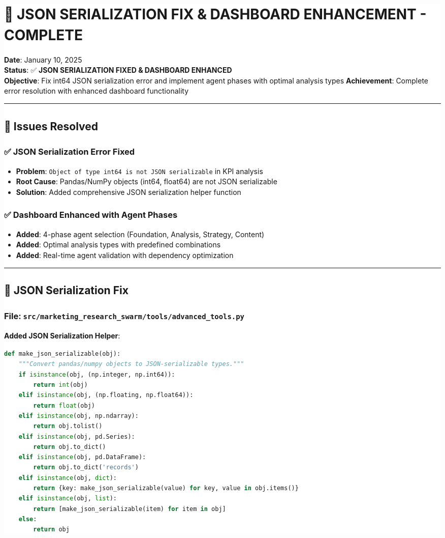 # 🎯 JSON SERIALIZATION FIX & DASHBOARD ENHANCEMENT - COMPLETE

**Date**: January 10, 2025  
**Status**: ✅ **JSON SERIALIZATION FIXED & DASHBOARD ENHANCED**  
**Objective**: Fix int64 JSON serialization error and implement agent phases with optimal analysis types
**Achievement**: Complete error resolution with enhanced dashboard functionality

---

## 🎯 **Issues Resolved**

### **✅ JSON Serialization Error Fixed**
- **Problem**: `Object of type int64 is not JSON serializable` in KPI analysis
- **Root Cause**: Pandas/NumPy objects (int64, float64) are not JSON serializable
- **Solution**: Added comprehensive JSON serialization helper function

### **✅ Dashboard Enhanced with Agent Phases**
- **Added**: 4-phase agent selection (Foundation, Analysis, Strategy, Content)
- **Added**: Optimal analysis types with predefined combinations
- **Added**: Real-time agent validation with dependency optimization

---

## 🔧 **JSON Serialization Fix**

### **File**: `src/marketing_research_swarm/tools/advanced_tools.py`

**Added JSON Serialization Helper**:
```python
def make_json_serializable(obj):
    """Convert pandas/numpy objects to JSON-serializable types."""
    if isinstance(obj, (np.integer, np.int64)):
        return int(obj)
    elif isinstance(obj, (np.floating, np.float64)):
        return float(obj)
    elif isinstance(obj, np.ndarray):
        return obj.tolist()
    elif isinstance(obj, pd.Series):
        return obj.to_dict()
    elif isinstance(obj, pd.DataFrame):
        return obj.to_dict('records')
    elif isinstance(obj, dict):
        return {key: make_json_serializable(value) for key, value in obj.items()}
    elif isinstance(obj, list):
        return [make_json_serializable(item) for item in obj]
    else:
        return obj
```
